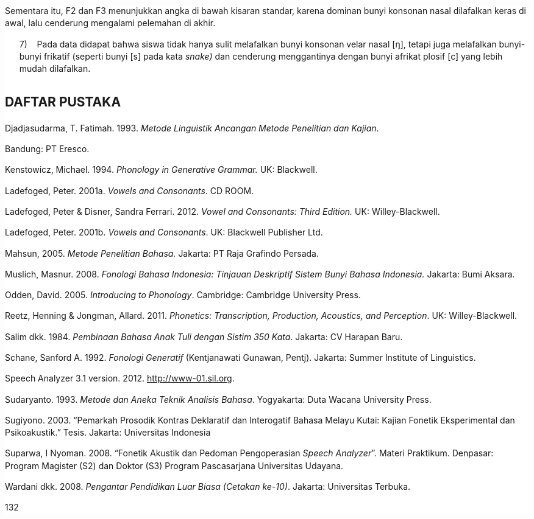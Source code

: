 <p><span class="font4">Sementara itu, F2 dan F3 menunjukkan angka di bawah kisaran standar, karena dominan bunyi konsonan nasal dilafalkan keras di awal, lalu cenderung mengalami pelemahan di akhir.</span></p>
<ul style="list-style:none;"><li>
<p><span class="font4">7) &nbsp;&nbsp;&nbsp;Pada data didapat bahwa siswa tidak hanya sulit melafalkan bunyi konsonan velar nasal [ŋ], tetapi juga melafalkan bunyi-bunyi frikatif (seperti bunyi [s] pada kata </span><span class="font4" style="font-style:italic;">snake)</span><span class="font4"> dan cenderung menggantinya dengan bunyi afrikat plosif [c] yang lebih mudah dilafalkan.</span></p></li></ul>
<h2><a name="bookmark26"></a><span class="font4" style="font-weight:bold;"><a name="bookmark27"></a>DAFTAR PUSTAKA</span></h2>
<p><span class="font4">Djadjasudarma, T. Fatimah. 1993. </span><span class="font4" style="font-style:italic;">Metode Linguistik Ancangan Metode Penelitian dan Kajian</span><span class="font4">.</span></p>
<p><span class="font4">Bandung: PT Eresco.</span></p>
<p><span class="font4">Kenstowicz, Michael. 1994. </span><span class="font4" style="font-style:italic;">Phonology in Generative Grammar.</span><span class="font4"> UK: Blackwell.</span></p>
<p><span class="font4">Ladefoged, Peter. 2001a. </span><span class="font4" style="font-style:italic;">Vowels and Consonants</span><span class="font4">. CD ROOM.</span></p>
<p><span class="font4">Ladefoged, Peter &amp;&nbsp;Disner, Sandra Ferrari. 2012. </span><span class="font4" style="font-style:italic;">Vowel and Consonants: Third Edition.</span><span class="font4"> UK: Willey-Blackwell.</span></p>
<p><span class="font4">Ladefoged, Peter. 2001b. </span><span class="font4" style="font-style:italic;">Vowels and Consonants</span><span class="font4">. UK: Blackwell Publisher Ltd.</span></p>
<p><span class="font4">Mahsun, 2005. </span><span class="font4" style="font-style:italic;">Metode Penelitian Bahasa.</span><span class="font4"> Jakarta: PT Raja Grafindo Persada.</span></p>
<p><span class="font4">Muslich, Masnur. 2008. </span><span class="font4" style="font-style:italic;">Fonologi Bahasa Indonesia: Tinjauan Deskriptif Sistem Bunyi Bahasa Indonesia.</span><span class="font4"> Jakarta: Bumi Aksara.</span></p>
<p><span class="font4">Odden, David. 2005. </span><span class="font4" style="font-style:italic;">Introducing to Phonology</span><span class="font4">. Cambridge: Cambridge University Press.</span></p>
<p><span class="font4">Reetz, Henning &amp;&nbsp;Jongman, Allard. 2011. </span><span class="font4" style="font-style:italic;">Phonetics: Transcription, Production, Acoustics, and Perception</span><span class="font4">. UK: Willey-Blackwell.</span></p>
<p><span class="font4">Salim dkk. 1984. </span><span class="font4" style="font-style:italic;">Pembinaan Bahasa Anak Tuli dengan Sistim 350 Kata</span><span class="font4">. Jakarta: CV Harapan Baru.</span></p>
<p><span class="font4">Schane, Sanford A. 1992. </span><span class="font4" style="font-style:italic;">Fonologi Generatif</span><span class="font4"> (Kentjanawati Gunawan, Pentj). Jakarta: Summer Institute of Linguistics.</span></p>
<p><span class="font4">Speech Analyzer 3.1 version. 2012. </span><a href="http://www-01.sil.org"><span class="font4">http://www-01.sil.org</span></a><span class="font4">.</span></p>
<p><span class="font4">Sudaryanto. 1993. </span><span class="font4" style="font-style:italic;">Metode dan Aneka Teknik Analisis Bahasa</span><span class="font4">. Yogyakarta: Duta Wacana University Press.</span></p>
<p><span class="font4">Sugiyono. 2003. “Pemarkah Prosodik Kontras Deklaratif dan Interogatif Bahasa Melayu Kutai: Kajian Fonetik Eksperimental dan Psikoakustik.” Tesis. Jakarta: Universitas Indonesia</span></p>
<p><span class="font4">Suparwa, I Nyoman. 2008. “Fonetik Akustik dan Pedoman Pengoperasian </span><span class="font4" style="font-style:italic;">Speech Analyzer</span><span class="font4">”. Materi Praktikum. Denpasar: Program Magister (S2) dan Doktor (S3) Program Pascasarjana Universitas Udayana.</span></p>
<p><span class="font4">Wardani dkk. 2008. </span><span class="font4" style="font-style:italic;">Pengantar Pendidikan Luar Biasa (Cetakan ke-10)</span><span class="font4">. Jakarta: Universitas Terbuka.</span></p>
<p><span class="font3">132</span></p>